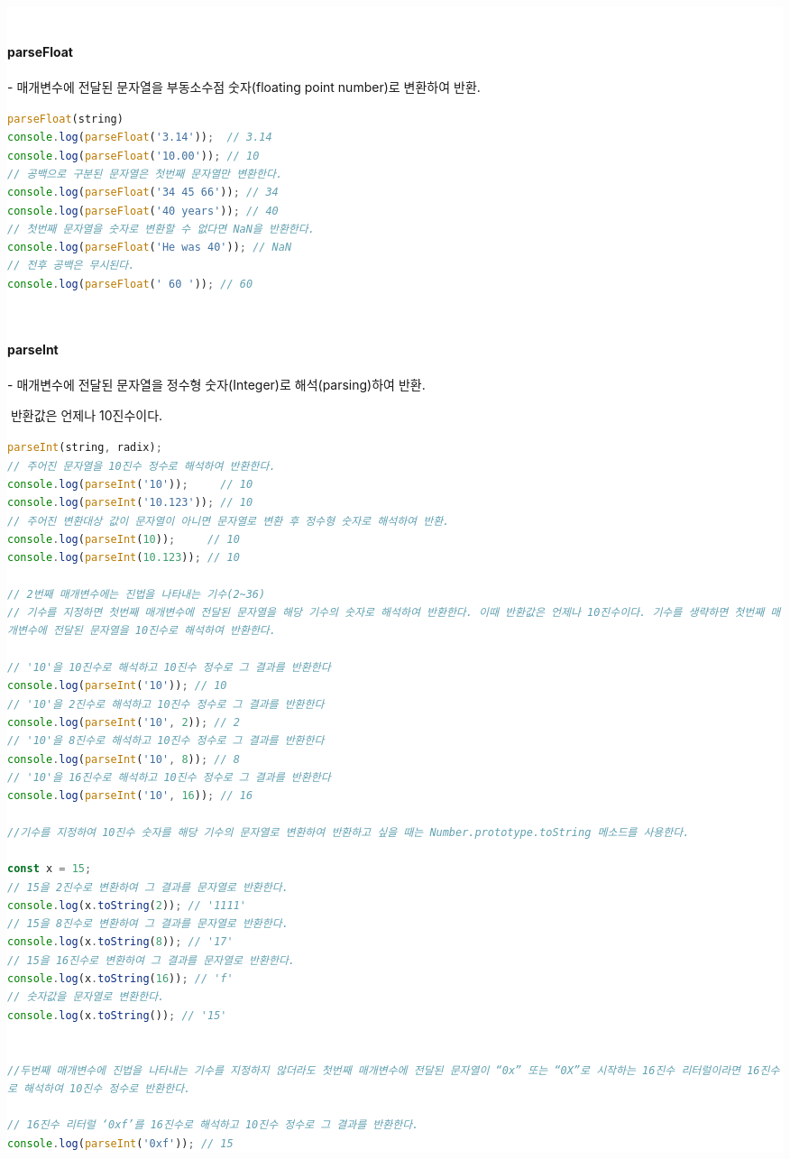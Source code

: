 </br>

#### parseFloat

\- 매개변수에 전달된 문자열을 부동소수점 숫자(floating point number)로 변환하여 반환.

``` javascript
parseFloat(string)
console.log(parseFloat('3.14'));  // 3.14
console.log(parseFloat('10.00')); // 10
// 공백으로 구분된 문자열은 첫번째 문자열만 변환한다.
console.log(parseFloat('34 45 66')); // 34
console.log(parseFloat('40 years')); // 40
// 첫번째 문자열을 숫자로 변환할 수 없다면 NaN을 반환한다.
console.log(parseFloat('He was 40')); // NaN
// 전후 공백은 무시된다.
console.log(parseFloat(' 60 ')); // 60
```

</br>

#### parseInt

\- 매개변수에 전달된 문자열을 정수형 숫자(Integer)로 해석(parsing)하여 반환.

​	반환값은 언제나 10진수이다.

``` javascript
parseInt(string, radix);
// 주어진 문자열을 10진수 정수로 해석하여 반환한다.
console.log(parseInt('10'));     // 10
console.log(parseInt('10.123')); // 10
// 주어진 변환대상 값이 문자열이 아니면 문자열로 변환 후 정수형 숫자로 해석하여 반환.
console.log(parseInt(10));     // 10
console.log(parseInt(10.123)); // 10

// 2번째 매개변수에는 진법을 나타내는 기수(2~36)
// 기수를 지정하면 첫번째 매개변수에 전달된 문자열을 해당 기수의 숫자로 해석하여 반환한다. 이때 반환값은 언제나 10진수이다. 기수를 생략하면 첫번째 매개변수에 전달된 문자열을 10진수로 해석하여 반환한다.

// '10'을 10진수로 해석하고 10진수 정수로 그 결과를 반환한다
console.log(parseInt('10')); // 10
// '10'을 2진수로 해석하고 10진수 정수로 그 결과를 반환한다
console.log(parseInt('10', 2)); // 2
// '10'을 8진수로 해석하고 10진수 정수로 그 결과를 반환한다
console.log(parseInt('10', 8)); // 8
// '10'을 16진수로 해석하고 10진수 정수로 그 결과를 반환한다
console.log(parseInt('10', 16)); // 16

//기수를 지정하여 10진수 숫자를 해당 기수의 문자열로 변환하여 반환하고 싶을 때는 Number.prototype.toString 메소드를 사용한다.

const x = 15;
// 15을 2진수로 변환하여 그 결과를 문자열로 반환한다.
console.log(x.toString(2)); // '1111'
// 15을 8진수로 변환하여 그 결과를 문자열로 반환한다.
console.log(x.toString(8)); // '17'
// 15을 16진수로 변환하여 그 결과를 문자열로 반환한다.
console.log(x.toString(16)); // 'f'
// 숫자값을 문자열로 변환한다.
console.log(x.toString()); // '15'


//두번째 매개변수에 진법을 나타내는 기수를 지정하지 않더라도 첫번째 매개변수에 전달된 문자열이 “0x” 또는 “0X”로 시작하는 16진수 리터럴이라면 16진수로 해석하여 10진수 정수로 반환한다.

// 16진수 리터럴 ‘0xf’를 16진수로 해석하고 10진수 정수로 그 결과를 반환한다.
console.log(parseInt('0xf')); // 15
```